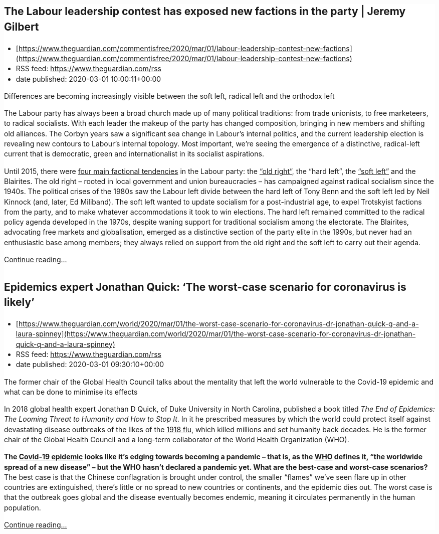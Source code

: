 ## The Labour leadership contest has exposed new factions in the party | Jeremy Gilbert
 - [https://www.theguardian.com/commentisfree/2020/mar/01/labour-leadership-contest-new-factions](https://www.theguardian.com/commentisfree/2020/mar/01/labour-leadership-contest-new-factions)
 - RSS feed: https://www.theguardian.com/rss
 - date published: 2020-03-01 10:00:11+00:00

<p>Differences are becoming increasingly visible between the soft left, radical left and the orthodox left</p><p>The Labour party has always been a broad church made up of many political traditions: from trade unionists, to free marketeers, to radical socialists. With each leader the makeup of the party has changed composition, bringing in new members and shifting old alliances. The Corbyn years saw a significant sea change in Labour’s internal politics, and the current leadership election is revealing new contours to Labour’s internal topology. Most important, we’re seeing the emergence of a distinctive, radical-left current that is democratic, green and internationalist in its socialist aspirations.</p><p>Until 2015, there were <a href="http://nearfuturesonline.org/corbynism-and-its-futures/" title="">four main factional tendencies</a> in the Labour party: the <a href="https://en.wikipedia.org/wiki/Labour_First" title="">“old right”</a>, the “hard left”, the <a href="https://www.theguardian.com/commentisfree/2015/jul/24/soft-left-labour-splinter-party" title="">“soft left”</a> and the Blairites. The old right – rooted in local government and union bureaucracies – has campaigned against radical socialism since the 1940s. The political crises of the 1980s saw the Labour left divide between the hard left of Tony Benn and the soft left led by Neil Kinnock (and, later, Ed Miliband). The soft left wanted to update socialism for a post-industrial age, to expel Trotskyist factions from the party, and to make whatever accommodations it took to win elections. The hard left remained committed to the radical policy agenda developed in the 1970s, despite waning support for traditional socialism among the electorate. The Blairites, advocating free markets and globalisation, emerged as a distinctive section of the party elite in the 1990s, but never had an enthusiastic base among members; they always relied on support from the old right and the soft left to carry out their agenda.</p> <a href="https://www.theguardian.com/commentisfree/2020/mar/01/labour-leadership-contest-new-factions">Continue reading...</a>

## Epidemics expert Jonathan Quick: ‘The worst-case scenario for coronavirus is likely’
 - [https://www.theguardian.com/world/2020/mar/01/the-worst-case-scenario-for-coronavirus-dr-jonathan-quick-q-and-a-laura-spinney](https://www.theguardian.com/world/2020/mar/01/the-worst-case-scenario-for-coronavirus-dr-jonathan-quick-q-and-a-laura-spinney)
 - RSS feed: https://www.theguardian.com/rss
 - date published: 2020-03-01 09:30:10+00:00

<p>The former chair of the Global Health Council talks about the mentality that left the world vulnerable to the Covid-19 epidemic and what can be done to minimise its effects</p><p>In 2018 global health expert Jonathan D Quick, of Duke University in North Carolina, published a book titled <em>The End of Epidemics: The Looming Threat to Humanity and How to Stop It</em>. In it he prescribed measures by which the world could protect itself against devastating disease outbreaks of the likes of the <a href="https://www.theguardian.com/society/2005/nov/05/health.birdflu" title="">1918 flu</a>, which killed millions and set humanity back decades. He is the former chair of the Global Health Council and a long-term collaborator of the <a href="https://www.who.int/" title="">World Health Organi</a><a href="https://www.who.int/" title="">zation</a> (WHO).</p><p><strong>The <a href="https://www.theguardian.com/world/2020/feb/26/what-is-coronavirus-symptoms-wuhan-china-covid-19" title="">Covid-19 epidemic</a> looks like it’s edging towards becoming a pandemic – that is, as the <a href="https://www.bbc.co.uk/news/world-51611422" title="">WHO</a> defines it, “</strong><strong>the worldwide spread of a new disease” – but the WHO hasn’t declared a pandemic yet. What are the best-case and worst-case scenarios?</strong><br />The best case is that the Chinese conflagration is brought under control, the smaller “flames” we’ve seen flare up in other countries are extinguished, there’s little or no spread to new countries or continents, and the epidemic dies out. The worst case is that the outbreak goes global and the disease eventually becomes endemic, meaning it circulates permanently in the human population.</p> <a href="https://www.theguardian.com/world/2020/mar/01/the-worst-case-scenario-for-coronavirus-dr-jonathan-quick-q-and-a-laura-spinney">Continue reading...</a>
